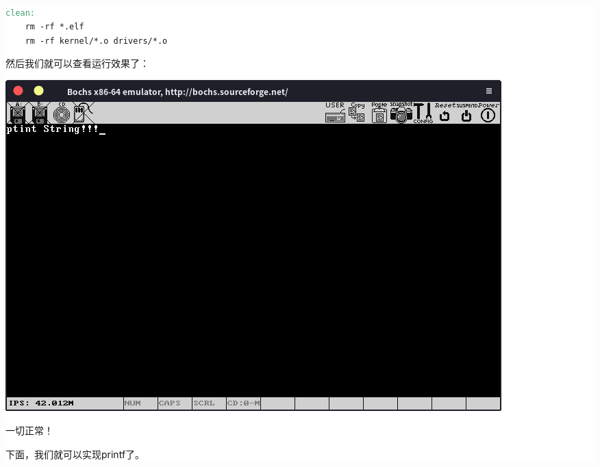 ```makefile
clean:
    rm -rf *.elf
    rm -rf kernel/*.o drivers/*.o
```

然后我们就可以查看运行效果了：

![img](1.png)

一切正常！

下面，我们就可以实现printf了。

